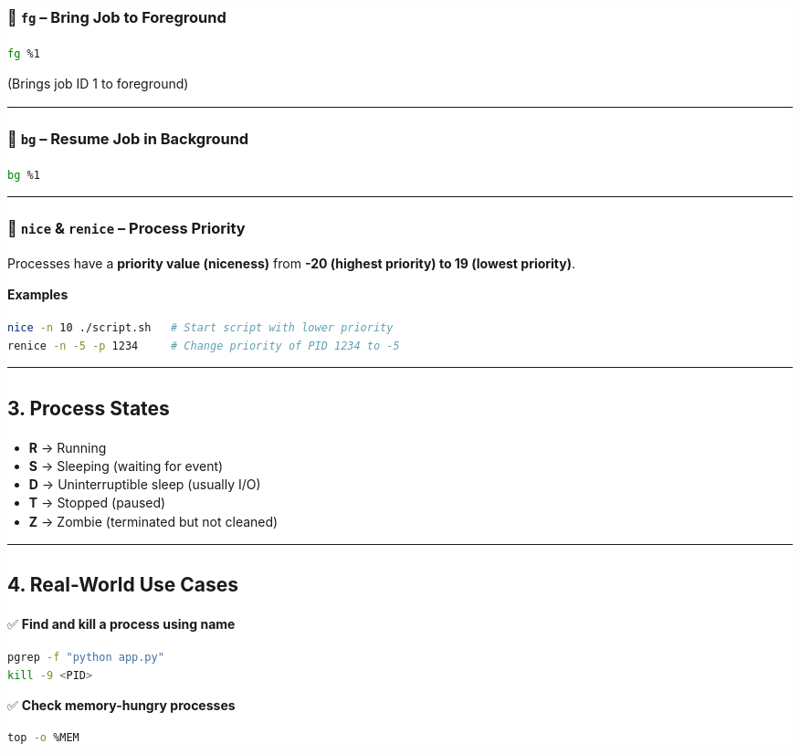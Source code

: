 
### 🔹 `fg` – Bring Job to Foreground

```bash
fg %1
```

(Brings job ID 1 to foreground)

---

### 🔹 `bg` – Resume Job in Background

```bash
bg %1
```

---

### 🔹 `nice` & `renice` – Process Priority

Processes have a **priority value (niceness)** from **-20 (highest priority) to 19 (lowest priority)**.

**Examples**

```bash
nice -n 10 ./script.sh   # Start script with lower priority
renice -n -5 -p 1234     # Change priority of PID 1234 to -5
```

---

## **3. Process States**

* **R** → Running
* **S** → Sleeping (waiting for event)
* **D** → Uninterruptible sleep (usually I/O)
* **T** → Stopped (paused)
* **Z** → Zombie (terminated but not cleaned)

---

## **4. Real-World Use Cases**

✅ **Find and kill a process using name**

```bash
pgrep -f "python app.py"
kill -9 <PID>
```

✅ **Check memory-hungry processes**

```bash
top -o %MEM
```

